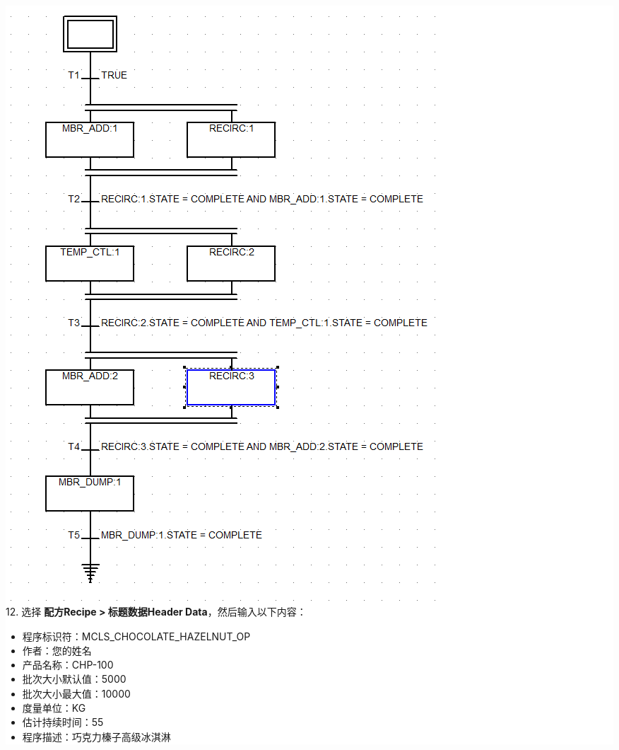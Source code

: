    ![material4](https://raw.githubusercontent.com/kerwenzhang/kerwenzhang.github.io/master/_posts/image/Batch/material4.png)   
12. 选择 **配方Recipe > 标题数据Header Data**，然后输入以下内容：  
   - 程序标识符：MCLS_CHOCOLATE_HAZELNUT_OP  
   - 作者：您的姓名  
   - 产品名称：CHP-100  
   - 批次大小默认值：5000  
   - 批次大小最大值：10000
   - 度量单位：KG  
   - 估计持续时间：55  
   - 程序描述：巧克力榛子高级冰淇淋  